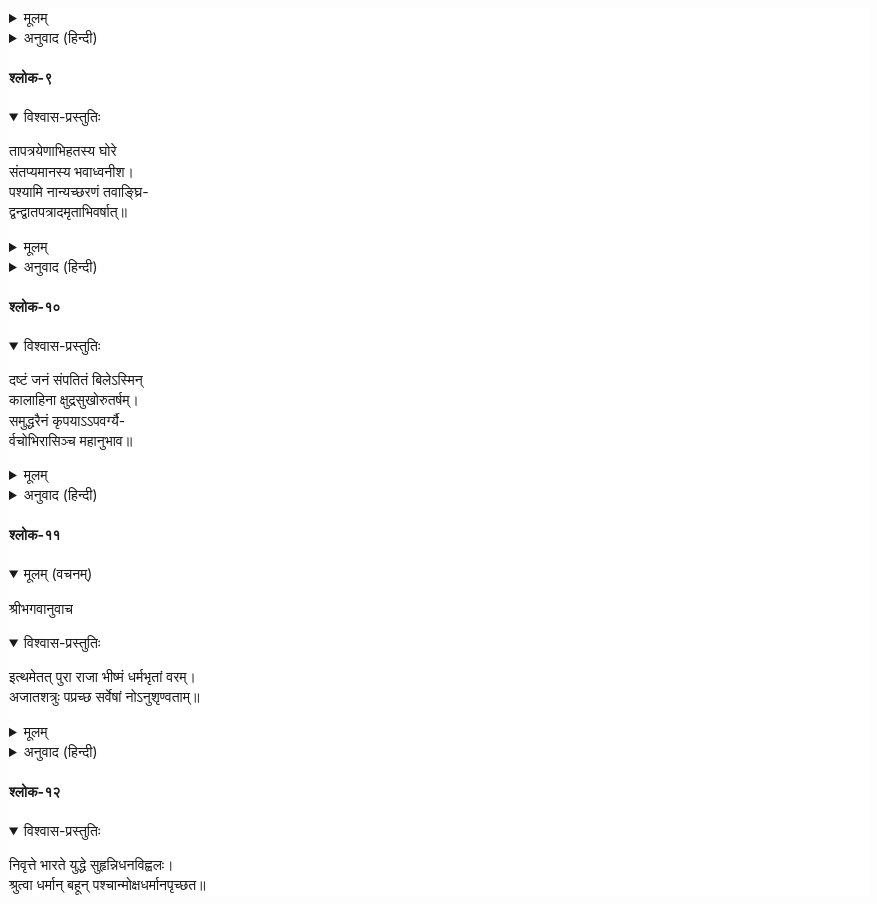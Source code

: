 <details><summary>मूलम्</summary></details>

<details><summary>अनुवाद (हिन्दी)</summary></details>

#### श्लोक-९


<details open><summary>विश्वास-प्रस्तुतिः</summary>

तापत्रयेणाभिहतस्य घोरे  
संतप्यमानस्य भवाध्वनीश।  
पश्यामि नान्यच्छरणं तवाङ्घ्रि-  
द्वन्द्वातपत्रादमृताभिवर्षात्॥
</details>

<details><summary>मूलम्</summary></details>

<details><summary>अनुवाद (हिन्दी)</summary></details>

#### श्लोक-१०


<details open><summary>विश्वास-प्रस्तुतिः</summary>

दष्टं जनं संपतितं बिलेऽस्मिन्  
कालाहिना क्षुद्रसुखोरुतर्षम्।  
समुद्धरैनं कृपयाऽऽपवर्ग्यै-  
र्वचोभिरासिञ्च महानुभाव॥
</details>

<details><summary>मूलम्</summary></details>

<details><summary>अनुवाद (हिन्दी)</summary></details>

#### श्लोक-११


<details open><summary>मूलम् (वचनम्)</summary>

श्रीभगवानुवाच
</details>

<details open><summary>विश्वास-प्रस्तुतिः</summary>

इत्थमेतत् पुरा राजा भीष्मं धर्मभृतां वरम्।  
अजातशत्रुः पप्रच्छ सर्वेषां नोऽनुशृण्वताम्॥
</details>

<details><summary>मूलम्</summary></details>

<details><summary>अनुवाद (हिन्दी)</summary></details>

#### श्लोक-१२


<details open><summary>विश्वास-प्रस्तुतिः</summary>

निवृत्ते भारते युद्धे सुहृन्निधनविह्वलः।  
श्रुत्वा धर्मान् बहून् पश्चान्मोक्षधर्मानपृच्छत॥
</details>
